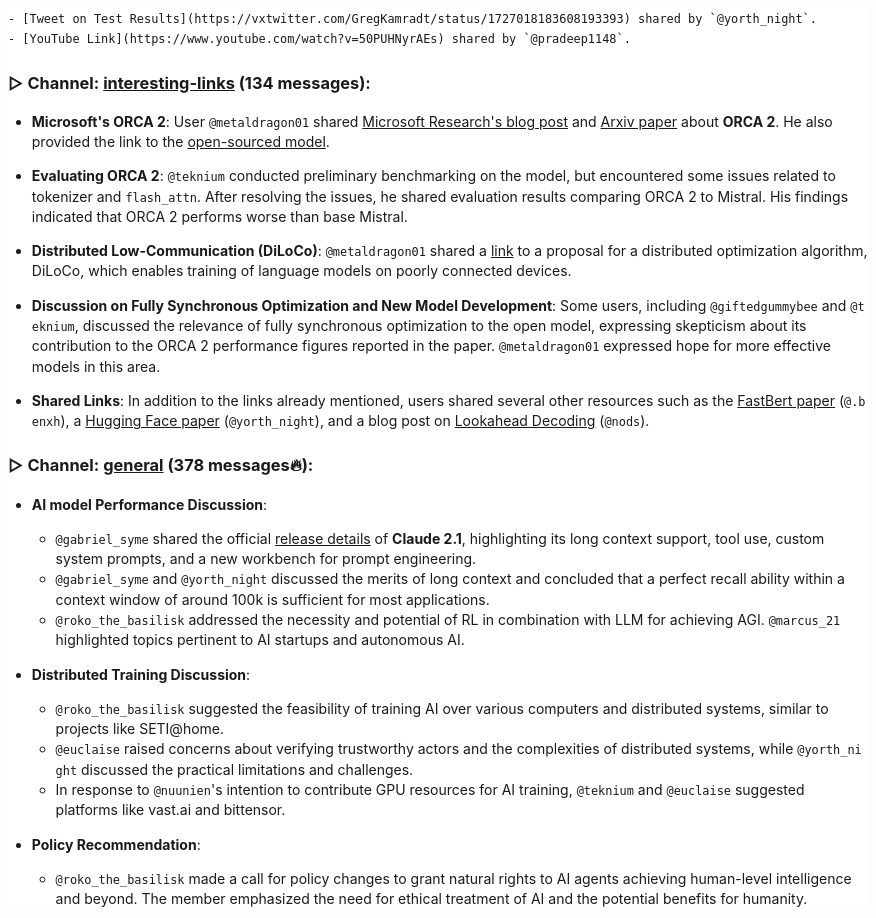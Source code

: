     - [Tweet on Test Results](https://vxtwitter.com/GregKamradt/status/1727018183608193393) shared by `@yorth_night`.
    - [YouTube Link](https://www.youtube.com/watch?v=50PUHNyrAEs) shared by `@pradeep1148`.


### ▷ Channel: [interesting-links](https://discord.com/channels/1053877538025386074/1132352574750728192) (134 messages): 

- **Microsoft's ORCA 2**: User `@metaldragon01` shared [Microsoft Research's blog post](https://www.microsoft.com/en-us/research/blog/orca-2-teaching-small-language-models-how-to-reason/) and [Arxiv paper](https://arxiv.org/pdf/2311.11045.pdf) about **ORCA 2**. He also provided the link to the [open-sourced model](https://huggingface.co/microsoft/Orca-2-13b). 

- **Evaluating ORCA 2**: `@teknium` conducted preliminary benchmarking on the model, but encountered some issues related to tokenizer and `flash_attn`. After resolving the issues, he shared evaluation results comparing ORCA 2 to Mistral. His findings indicated that ORCA 2 performs worse than base Mistral.

- **Distributed Low-Communication (DiLoCo)**: `@metaldragon01` shared a [link](https://fxtwitter.com/Ar_Douillard/status/1724732329740976187) to a proposal for a distributed optimization algorithm, DiLoCo, which enables training of language models on poorly connected devices. 

- **Discussion on Fully Synchronous Optimization and New Model Development**: Some users, including `@giftedgummybee`  and `@teknium`, discussed the relevance of fully synchronous optimization to the open model, expressing skepticism about its contribution to the ORCA 2 performance figures reported in the paper. `@metaldragon01` expressed hope for more effective models in this area. 

- **Shared Links**: In addition to the links already mentioned, users shared several other resources such as the [FastBert paper](https://arxiv.org/pdf/2311.10770.pdf) (`@.benxh`), a [Hugging Face paper](https://huggingface.co/papers/2311.11829) (`@yorth_night`), and a blog post on [Lookahead Decoding](https://lmsys.org/blog/2023-11-21-lookahead-decoding/) (`@nods`).


### ▷ Channel: [general](https://discord.com/channels/1053877538025386074/1149866623109439599) (378 messages🔥): 

- **AI model Performance Discussion**: 
    - `@gabriel_syme` shared the official [release details](https://twitter.com/__vec__/status/1726772188714283065) of **Claude 2.1**, highlighting its long context support, tool use, custom system prompts, and a new workbench for prompt engineering.
    - `@gabriel_syme` and `@yorth_night` discussed the merits of long context and concluded that a perfect recall ability within a context window of around 100k is sufficient for most applications.
    - `@roko_the_basilisk` addressed the necessity and potential of RL in combination with LLM for achieving AGI. `@marcus_21` highlighted topics pertinent to AI startups and autonomous AI.

- **Distributed Training Discussion**:
    - `@roko_the_basilisk` suggested the feasibility of training AI over various computers and distributed systems, similar to projects like SETI@home.
    - `@euclaise` raised concerns about verifying trustworthy actors and the complexities of distributed systems, while `@yorth_night` discussed the practical limitations and challenges.
    - In response to `@nuunien`'s intention to contribute GPU resources for AI training, `@teknium` and `@euclaise` suggested platforms like vast.ai and bittensor.

- **Policy Recommendation**:
    - `@roko_the_basilisk` made a call for policy changes to grant natural rights to AI agents achieving human-level intelligence and beyond. The member emphasized the need for ethical treatment of AI and the potential benefits for humanity.
